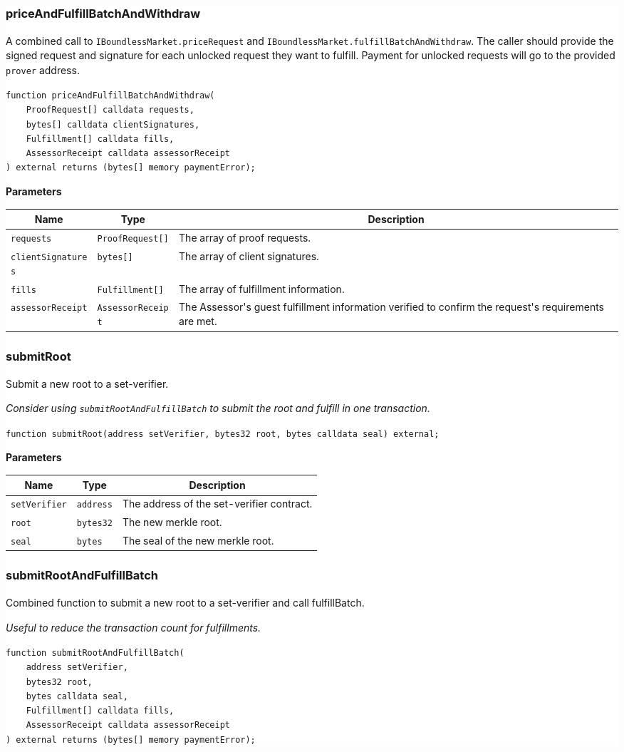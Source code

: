 ### priceAndFulfillBatchAndWithdraw

A combined call to `IBoundlessMarket.priceRequest` and `IBoundlessMarket.fulfillBatchAndWithdraw`.
The caller should provide the signed request and signature for each unlocked request they
want to fulfill. Payment for unlocked requests will go to the provided `prover` address.

```solidity
function priceAndFulfillBatchAndWithdraw(
    ProofRequest[] calldata requests,
    bytes[] calldata clientSignatures,
    Fulfillment[] calldata fills,
    AssessorReceipt calldata assessorReceipt
) external returns (bytes[] memory paymentError);
```

**Parameters**

| Name               | Type              | Description                                                                                          |
| ------------------ | ----------------- | ---------------------------------------------------------------------------------------------------- |
| `requests`         | `ProofRequest[]`  | The array of proof requests.                                                                         |
| `clientSignatures` | `bytes[]`         | The array of client signatures.                                                                      |
| `fills`            | `Fulfillment[]`   | The array of fulfillment information.                                                                |
| `assessorReceipt`  | `AssessorReceipt` | The Assessor's guest fulfillment information verified to confirm the request's requirements are met. |

### submitRoot

Submit a new root to a set-verifier.

_Consider using `submitRootAndFulfillBatch` to submit the root and fulfill in one transaction._

```solidity
function submitRoot(address setVerifier, bytes32 root, bytes calldata seal) external;
```

**Parameters**

| Name          | Type      | Description                               |
| ------------- | --------- | ----------------------------------------- |
| `setVerifier` | `address` | The address of the set-verifier contract. |
| `root`        | `bytes32` | The new merkle root.                      |
| `seal`        | `bytes`   | The seal of the new merkle root.          |

### submitRootAndFulfillBatch

Combined function to submit a new root to a set-verifier and call fulfillBatch.

_Useful to reduce the transaction count for fulfillments._

```solidity
function submitRootAndFulfillBatch(
    address setVerifier,
    bytes32 root,
    bytes calldata seal,
    Fulfillment[] calldata fills,
    AssessorReceipt calldata assessorReceipt
) external returns (bytes[] memory paymentError);
```
